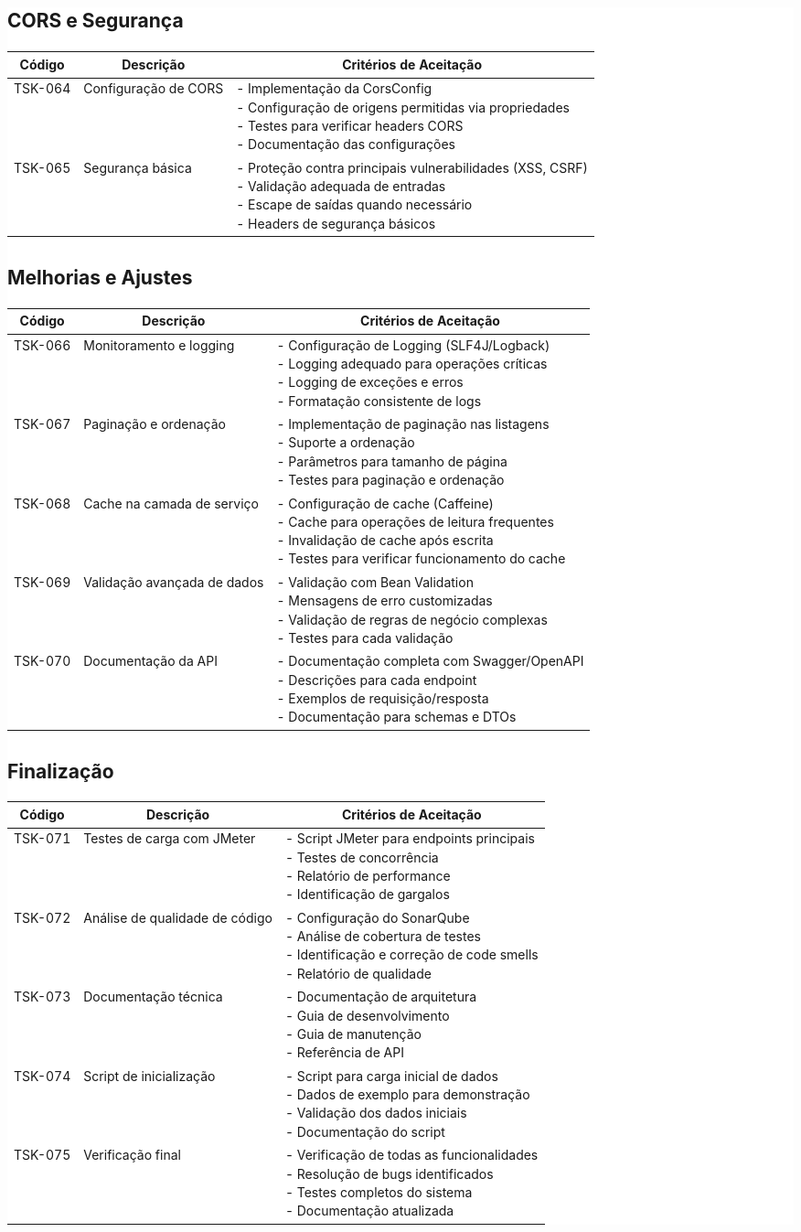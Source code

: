 ## CORS e Segurança

| Código | Descrição | Critérios de Aceitação |
|--------|-----------|------------------------|
| TSK-064 | Configuração de CORS | - Implementação da CorsConfig<br>- Configuração de origens permitidas via propriedades<br>- Testes para verificar headers CORS<br>- Documentação das configurações |
| TSK-065 | Segurança básica | - Proteção contra principais vulnerabilidades (XSS, CSRF)<br>- Validação adequada de entradas<br>- Escape de saídas quando necessário<br>- Headers de segurança básicos |

## Melhorias e Ajustes

| Código | Descrição | Critérios de Aceitação |
|--------|-----------|------------------------|
| TSK-066 | Monitoramento e logging | - Configuração de Logging (SLF4J/Logback)<br>- Logging adequado para operações críticas<br>- Logging de exceções e erros<br>- Formatação consistente de logs |
| TSK-067 | Paginação e ordenação | - Implementação de paginação nas listagens<br>- Suporte a ordenação<br>- Parâmetros para tamanho de página<br>- Testes para paginação e ordenação |
| TSK-068 | Cache na camada de serviço | - Configuração de cache (Caffeine)<br>- Cache para operações de leitura frequentes<br>- Invalidação de cache após escrita<br>- Testes para verificar funcionamento do cache |
| TSK-069 | Validação avançada de dados | - Validação com Bean Validation<br>- Mensagens de erro customizadas<br>- Validação de regras de negócio complexas<br>- Testes para cada validação |
| TSK-070 | Documentação da API | - Documentação completa com Swagger/OpenAPI<br>- Descrições para cada endpoint<br>- Exemplos de requisição/resposta<br>- Documentação para schemas e DTOs |

## Finalização

| Código | Descrição | Critérios de Aceitação |
|--------|-----------|------------------------|
| TSK-071 | Testes de carga com JMeter | - Script JMeter para endpoints principais<br>- Testes de concorrência<br>- Relatório de performance<br>- Identificação de gargalos |
| TSK-072 | Análise de qualidade de código | - Configuração do SonarQube<br>- Análise de cobertura de testes<br>- Identificação e correção de code smells<br>- Relatório de qualidade |
| TSK-073 | Documentação técnica | - Documentação de arquitetura<br>- Guia de desenvolvimento<br>- Guia de manutenção<br>- Referência de API |
| TSK-074 | Script de inicialização | - Script para carga inicial de dados<br>- Dados de exemplo para demonstração<br>- Validação dos dados iniciais<br>- Documentação do script |
| TSK-075 | Verificação final | - Verificação de todas as funcionalidades<br>- Resolução de bugs identificados<br>- Testes completos do sistema<br>- Documentação atualizada |